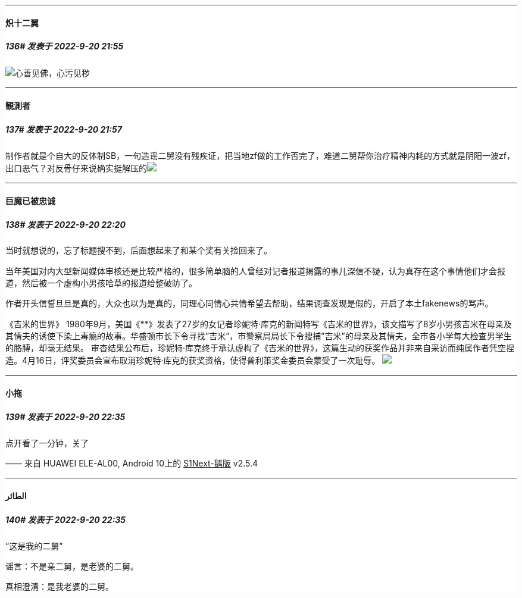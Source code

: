 

*****

####  炽十二翼  
##### 136#       发表于 2022-9-20 21:55

<img src="https://static.saraba1st.com/image/smiley/face2017/009.gif" referrerpolicy="no-referrer">心善见佛，心污见秽

*****

####  観測者  
##### 137#       发表于 2022-9-20 21:57

制作者就是个自大的反体制SB，一句造谣二舅没有残疾证，把当地zf做的工作否完了，难道二舅帮你治疗精神内耗的方式就是阴阳一波zf，出口恶气？对反骨仔来说确实挺解压的<img src="https://static.saraba1st.com/image/smiley/face2017/067.png" referrerpolicy="no-referrer">



*****

####  巨魔已被忠诚  
##### 138#       发表于 2022-9-20 22:20

当时就想说的，忘了标题搜不到，后面想起来了和某个奖有关捡回来了。

当年美国对内大型新闻媒体审核还是比较严格的，很多简单脑的人曾经对记者报道揭露的事儿深信不疑，认为真存在这个事情他们才会报道，然后被一个虚构小男孩哈草的报道给整破防了。

作者开头信誓旦旦是真的，大众也以为是真的，同理心同情心共情希望去帮助，结果调查发现是假的，开启了本土fakenews的骂声。

《吉米的世界》
1980年9月，美国《**》发表了27岁的女记者珍妮特·库克的新闻特写《吉米的世界》，该文描写了8岁小男孩吉米在母亲及其情夫的诱使下染上毒瘾的故事。华盛顿市长下令寻找”吉米”，市警察局局长下令搜捕”吉米”的母亲及其情夫，全市各小学每大检查男学生的胳膊，却毫无结果。
审杳结果公布后，珍妮特·库克终于承认虚构了《吉米的世界》，这篇生动的获奖作品并非来自采访而纯属作者凭空捏造。4月16日，评奖委员会宣布取消珍妮特·库克的获奖资格，使得普利策奖金委员会蒙受了一次耻辱。
<img src="https://static.saraba1st.com/image/smiley/face2017/250.png" referrerpolicy="no-referrer">



*****

####  小拖  
##### 139#       发表于 2022-9-20 22:35

点开看了一分钟，关了

—— 来自 HUAWEI ELE-AL00, Android 10上的 [S1Next-鹅版](https://github.com/ykrank/S1-Next/releases) v2.5.4

*****

####  الطائر  
##### 140#       发表于 2022-9-20 22:35

“这是我的二舅”

谣言：不是亲二舅，是老婆的二舅。

真相澄清：是我老婆的二舅。
